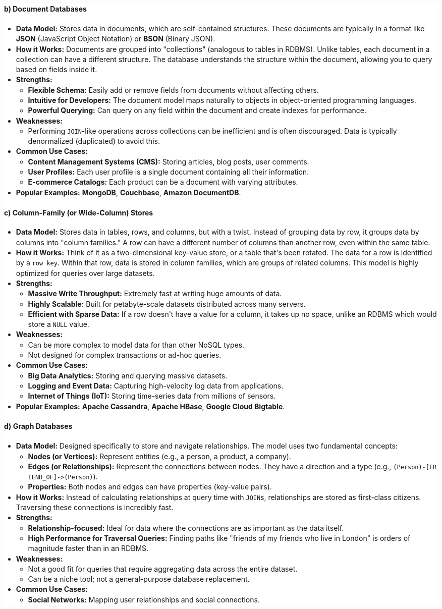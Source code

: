 #### b) Document Databases

*   **Data Model:** Stores data in documents, which are self-contained structures. These documents are typically in a format like **JSON** (JavaScript Object Notation) or **BSON** (Binary JSON).
*   **How it Works:** Documents are grouped into "collections" (analogous to tables in RDBMS). Unlike tables, each document in a collection can have a different structure. The database understands the structure within the document, allowing you to query based on fields inside it.
*   **Strengths:**
    *   **Flexible Schema:** Easily add or remove fields from documents without affecting others.
    *   **Intuitive for Developers:** The document model maps naturally to objects in object-oriented programming languages.
    *   **Powerful Querying:** Can query on any field within the document and create indexes for performance.
*   **Weaknesses:**
    *   Performing `JOIN`-like operations across collections can be inefficient and is often discouraged. Data is typically denormalized (duplicated) to avoid this.
*   **Common Use Cases:**
    *   **Content Management Systems (CMS):** Storing articles, blog posts, user comments.
    *   **User Profiles:** Each user profile is a single document containing all their information.
    *   **E-commerce Catalogs:** Each product can be a document with varying attributes.
*   **Popular Examples:** **MongoDB**, **Couchbase**, **Amazon DocumentDB**.

#### c) Column-Family (or Wide-Column) Stores

*   **Data Model:** Stores data in tables, rows, and columns, but with a twist. Instead of grouping data by row, it groups data by columns into "column families." A row can have a different number of columns than another row, even within the same table.
*   **How it Works:** Think of it as a two-dimensional key-value store, or a table that's been rotated. The data for a row is identified by a `row key`. Within that row, data is stored in column families, which are groups of related columns. This model is highly optimized for queries over large datasets.
*   **Strengths:**
    *   **Massive Write Throughput:** Extremely fast at writing huge amounts of data.
    *   **Highly Scalable:** Built for petabyte-scale datasets distributed across many servers.
    *   **Efficient with Sparse Data:** If a row doesn't have a value for a column, it takes up no space, unlike an RDBMS which would store a `NULL` value.
*   **Weaknesses:**
    *   Can be more complex to model data for than other NoSQL types.
    *   Not designed for complex transactions or ad-hoc queries.
*   **Common Use Cases:**
    *   **Big Data Analytics:** Storing and querying massive datasets.
    *   **Logging and Event Data:** Capturing high-velocity log data from applications.
    *   **Internet of Things (IoT):** Storing time-series data from millions of sensors.
*   **Popular Examples:** **Apache Cassandra**, **Apache HBase**, **Google Cloud Bigtable**.

#### d) Graph Databases

*   **Data Model:** Designed specifically to store and navigate relationships. The model uses two fundamental concepts:
    *   **Nodes (or Vertices):** Represent entities (e.g., a person, a product, a company).
    *   **Edges (or Relationships):** Represent the connections between nodes. They have a direction and a type (e.g., `(Person)-[FRIEND_OF]->(Person)`).
    *   **Properties:** Both nodes and edges can have properties (key-value pairs).
*   **How it Works:** Instead of calculating relationships at query time with `JOIN`s, relationships are stored as first-class citizens. Traversing these connections is incredibly fast.
*   **Strengths:**
    *   **Relationship-focused:** Ideal for data where the connections are as important as the data itself.
    *   **High Performance for Traversal Queries:** Finding paths like "friends of my friends who live in London" is orders of magnitude faster than in an RDBMS.
*   **Weaknesses:**
    *   Not a good fit for queries that require aggregating data across the entire dataset.
    *   Can be a niche tool; not a general-purpose database replacement.
*   **Common Use Cases:**
    *   **Social Networks:** Mapping user relationships and social connections.